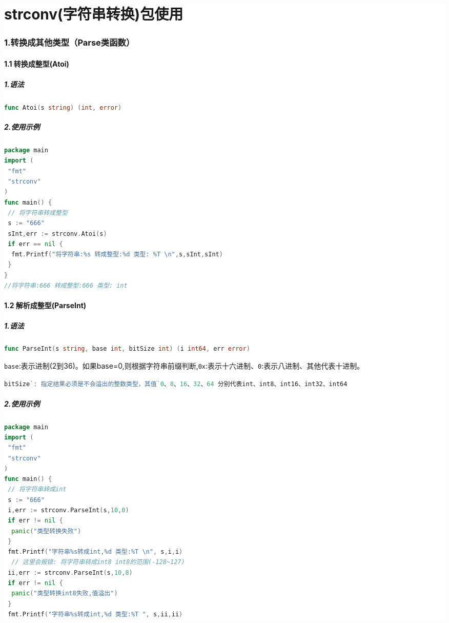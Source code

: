 # strconv(字符串转换)包使用

### 1.转换成其他类型（Parse类函数）

#### 1.1 转换成整型(Atoi)

##### 1.语法

```go
func Atoi(s string) (int, error)
```

##### 2.使用示例

```go
package main
import (
 "fmt"
 "strconv"
)
func main() {
 // 将字符串转成整型
 s := "666"
 sInt,err := strconv.Atoi(s)
 if err == nil {
  fmt.Printf("将字符串:%s 转成整型:%d 类型: %T \n",s,sInt,sInt)
 }
}
//将字符串:666 转成整型:666 类型: int
```

#### 1.2 解析成整型(ParseInt)

##### 1.语法

```go
func ParseInt(s string, base int, bitSize int) (i int64, err error)
```

`base`:表示进制(2到36)。如果base=0,则根据字符串前缀判断,`0x`:表示十六进制、`0`:表示八进制、其他代表十进制。

```go
bitSize`: 指定结果必须是不会溢出的整数类型，其值`0、8、16、32、64 分别代表int、int8、int16、int32、int64
```

##### 2.使用示例

```go
package main
import (
 "fmt"
 "strconv"
)
func main() {
 // 将字符串转成int
 s := "666"
 i,err := strconv.ParseInt(s,10,0)
 if err != nil {
  panic("类型转换失败")
 }
 fmt.Printf("字符串%s转成int,%d 类型:%T \n", s,i,i)
  // 这里会报错: 将字符串转成int8 int8的范围(-128~127)
 ii,err := strconv.ParseInt(s,10,8)
 if err != nil {
  panic("类型转换int8失败,值溢出")
 }
 fmt.Printf("字符串%s转成int,%d 类型:%T ", s,ii,ii)
```